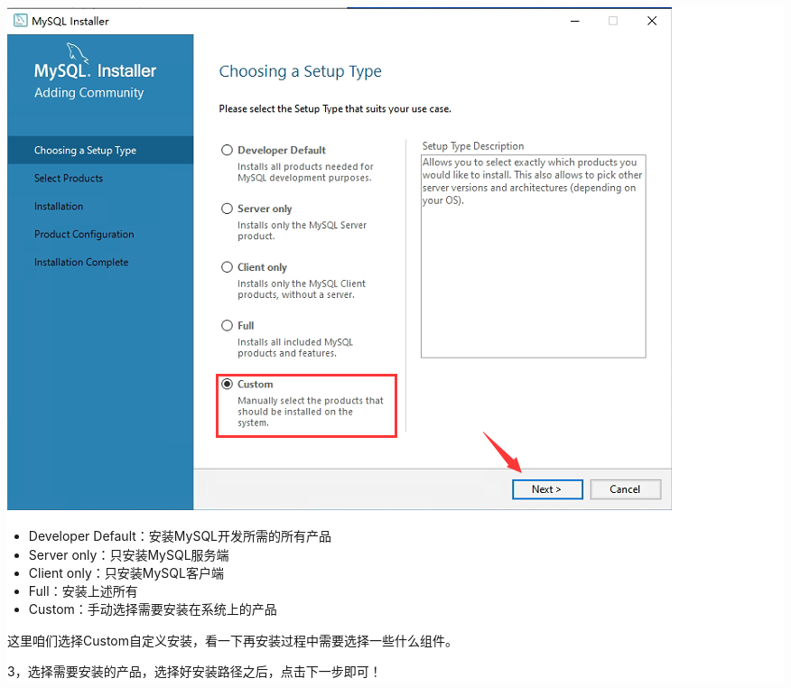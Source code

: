 ![image-20220430145310645](assets/image-20220430145310645.png)

+ Developer Default：安装MySQL开发所需的所有产品
+ Server only：只安装MySQL服务端
+ Client only：只安装MySQL客户端
+ Full：安装上述所有
+ Custom：手动选择需要安装在系统上的产品

这里咱们选择Custom自定义安装，看一下再安装过程中需要选择一些什么组件。

3，选择需要安装的产品，选择好安装路径之后，点击下一步即可！
